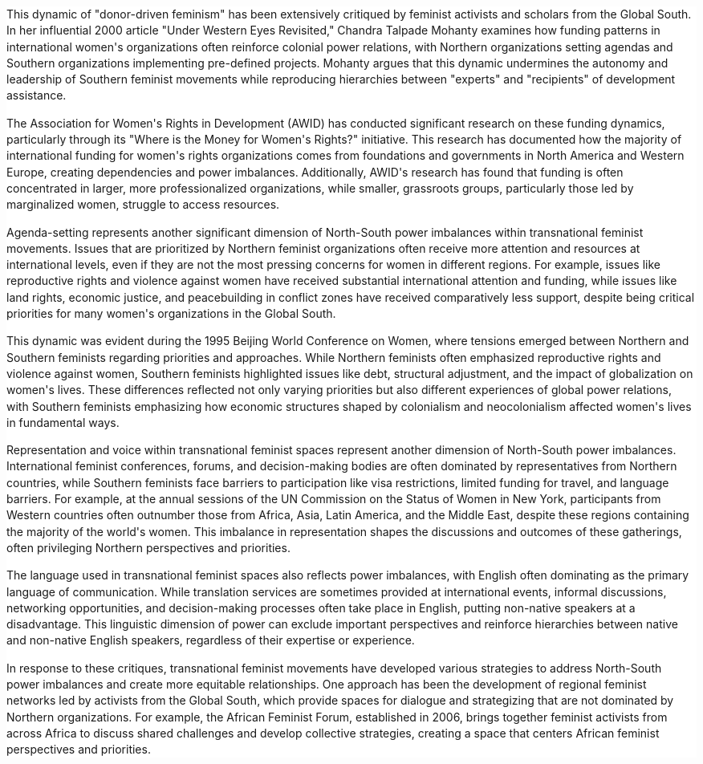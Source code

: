 This dynamic of "donor-driven feminism" has been extensively critiqued by feminist activists and scholars from the Global South. In her influential 2000 article "Under Western Eyes Revisited," Chandra Talpade Mohanty examines how funding patterns in international women's organizations often reinforce colonial power relations, with Northern organizations setting agendas and Southern organizations implementing pre-defined projects. Mohanty argues that this dynamic undermines the autonomy and leadership of Southern feminist movements while reproducing hierarchies between "experts" and "recipients" of development assistance.

The Association for Women's Rights in Development (AWID) has conducted significant research on these funding dynamics, particularly through its "Where is the Money for Women's Rights?" initiative. This research has documented how the majority of international funding for women's rights organizations comes from foundations and governments in North America and Western Europe, creating dependencies and power imbalances. Additionally, AWID's research has found that funding is often concentrated in larger, more professionalized organizations, while smaller, grassroots groups, particularly those led by marginalized women, struggle to access resources.

Agenda-setting represents another significant dimension of North-South power imbalances within transnational feminist movements. Issues that are prioritized by Northern feminist organizations often receive more attention and resources at international levels, even if they are not the most pressing concerns for women in different regions. For example, issues like reproductive rights and violence against women have received substantial international attention and funding, while issues like land rights, economic justice, and peacebuilding in conflict zones have received comparatively less support, despite being critical priorities for many women's organizations in the Global South.

This dynamic was evident during the 1995 Beijing World Conference on Women, where tensions emerged between Northern and Southern feminists regarding priorities and approaches. While Northern feminists often emphasized reproductive rights and violence against women, Southern feminists highlighted issues like debt, structural adjustment, and the impact of globalization on women's lives. These differences reflected not only varying priorities but also different experiences of global power relations, with Southern feminists emphasizing how economic structures shaped by colonialism and neocolonialism affected women's lives in fundamental ways.

Representation and voice within transnational feminist spaces represent another dimension of North-South power imbalances. International feminist conferences, forums, and decision-making bodies are often dominated by representatives from Northern countries, while Southern feminists face barriers to participation like visa restrictions, limited funding for travel, and language barriers. For example, at the annual sessions of the UN Commission on the Status of Women in New York, participants from Western countries often outnumber those from Africa, Asia, Latin America, and the Middle East, despite these regions containing the majority of the world's women. This imbalance in representation shapes the discussions and outcomes of these gatherings, often privileging Northern perspectives and priorities.

The language used in transnational feminist spaces also reflects power imbalances, with English often dominating as the primary language of communication. While translation services are sometimes provided at international events, informal discussions, networking opportunities, and decision-making processes often take place in English, putting non-native speakers at a disadvantage. This linguistic dimension of power can exclude important perspectives and reinforce hierarchies between native and non-native English speakers, regardless of their expertise or experience.

In response to these critiques, transnational feminist movements have developed various strategies to address North-South power imbalances and create more equitable relationships. One approach has been the development of regional feminist networks led by activists from the Global South, which provide spaces for dialogue and strategizing that are not dominated by Northern organizations. For example, the African Feminist Forum, established in 2006, brings together feminist activists from across Africa to discuss shared challenges and develop collective strategies, creating a space that centers African feminist perspectives and priorities.

